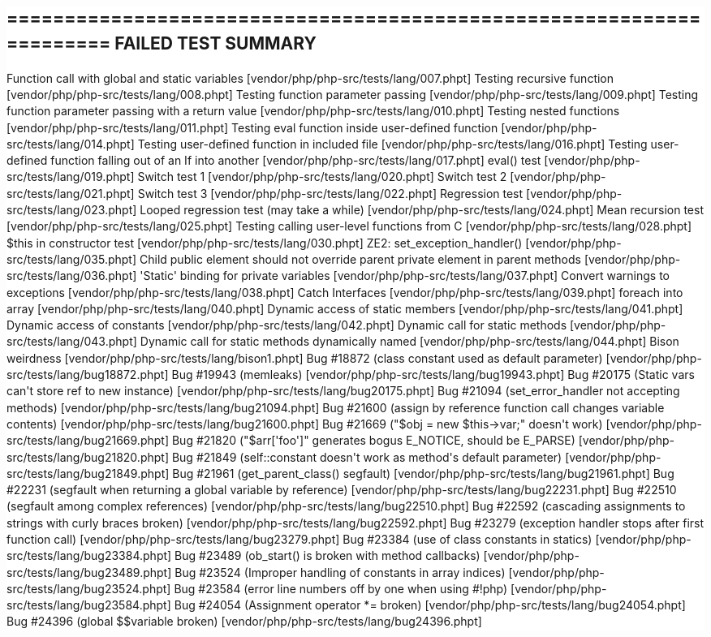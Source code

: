 =====================================================================
FAILED TEST SUMMARY
---------------------------------------------------------------------
Function call with global and static variables [vendor/php/php-src/tests/lang/007.phpt]
Testing recursive function [vendor/php/php-src/tests/lang/008.phpt]
Testing function parameter passing [vendor/php/php-src/tests/lang/009.phpt]
Testing function parameter passing with a return value [vendor/php/php-src/tests/lang/010.phpt]
Testing nested functions [vendor/php/php-src/tests/lang/011.phpt]
Testing eval function inside user-defined function [vendor/php/php-src/tests/lang/014.phpt]
Testing user-defined function in included file [vendor/php/php-src/tests/lang/016.phpt]
Testing user-defined function falling out of an If into another [vendor/php/php-src/tests/lang/017.phpt]
eval() test [vendor/php/php-src/tests/lang/019.phpt]
Switch test 1 [vendor/php/php-src/tests/lang/020.phpt]
Switch test 2 [vendor/php/php-src/tests/lang/021.phpt]
Switch test 3 [vendor/php/php-src/tests/lang/022.phpt]
Regression test [vendor/php/php-src/tests/lang/023.phpt]
Looped regression test (may take a while) [vendor/php/php-src/tests/lang/024.phpt]
Mean recursion test [vendor/php/php-src/tests/lang/025.phpt]
Testing calling user-level functions from C [vendor/php/php-src/tests/lang/028.phpt]
$this in constructor test [vendor/php/php-src/tests/lang/030.phpt]
ZE2: set_exception_handler() [vendor/php/php-src/tests/lang/035.phpt]
Child public element should not override parent private element in parent methods [vendor/php/php-src/tests/lang/036.phpt]
'Static' binding for private variables [vendor/php/php-src/tests/lang/037.phpt]
Convert warnings to exceptions [vendor/php/php-src/tests/lang/038.phpt]
Catch Interfaces [vendor/php/php-src/tests/lang/039.phpt]
foreach into array [vendor/php/php-src/tests/lang/040.phpt]
Dynamic access of static members [vendor/php/php-src/tests/lang/041.phpt]
Dynamic access of constants [vendor/php/php-src/tests/lang/042.phpt]
Dynamic call for static methods [vendor/php/php-src/tests/lang/043.phpt]
Dynamic call for static methods dynamically named [vendor/php/php-src/tests/lang/044.phpt]
Bison weirdness [vendor/php/php-src/tests/lang/bison1.phpt]
Bug #18872 (class constant used as default parameter) [vendor/php/php-src/tests/lang/bug18872.phpt]
Bug #19943 (memleaks) [vendor/php/php-src/tests/lang/bug19943.phpt]
Bug #20175 (Static vars can't store ref to new instance) [vendor/php/php-src/tests/lang/bug20175.phpt]
Bug #21094 (set_error_handler not accepting methods) [vendor/php/php-src/tests/lang/bug21094.phpt]
Bug #21600 (assign by reference function call changes variable contents) [vendor/php/php-src/tests/lang/bug21600.phpt]
Bug #21669 ("$obj = new $this->var;" doesn't work) [vendor/php/php-src/tests/lang/bug21669.phpt]
Bug #21820 ("$arr['foo']" generates bogus E_NOTICE, should be E_PARSE) [vendor/php/php-src/tests/lang/bug21820.phpt]
Bug #21849 (self::constant doesn't work as method's default parameter) [vendor/php/php-src/tests/lang/bug21849.phpt]
Bug #21961 (get_parent_class() segfault) [vendor/php/php-src/tests/lang/bug21961.phpt]
Bug #22231 (segfault when returning a global variable by reference) [vendor/php/php-src/tests/lang/bug22231.phpt]
Bug #22510 (segfault among complex references) [vendor/php/php-src/tests/lang/bug22510.phpt]
Bug #22592 (cascading assignments to strings with curly braces broken) [vendor/php/php-src/tests/lang/bug22592.phpt]
Bug #23279 (exception handler stops after first function call) [vendor/php/php-src/tests/lang/bug23279.phpt]
Bug #23384 (use of class constants in statics) [vendor/php/php-src/tests/lang/bug23384.phpt]
Bug #23489 (ob_start() is broken with method callbacks) [vendor/php/php-src/tests/lang/bug23489.phpt]
Bug #23524 (Improper handling of constants in array indices) [vendor/php/php-src/tests/lang/bug23524.phpt]
Bug #23584 (error line numbers off by one when using #!php) [vendor/php/php-src/tests/lang/bug23584.phpt]
Bug #24054 (Assignment operator *= broken) [vendor/php/php-src/tests/lang/bug24054.phpt]
Bug #24396 (global $$variable broken) [vendor/php/php-src/tests/lang/bug24396.phpt]